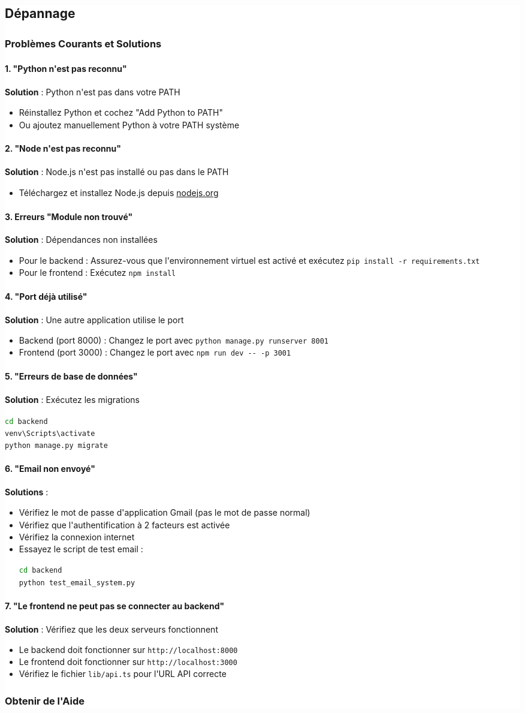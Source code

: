 
## Dépannage

### Problèmes Courants et Solutions

#### 1. "Python n'est pas reconnu"
**Solution** : Python n'est pas dans votre PATH
- Réinstallez Python et cochez "Add Python to PATH"
- Ou ajoutez manuellement Python à votre PATH système

#### 2. "Node n'est pas reconnu"
**Solution** : Node.js n'est pas installé ou pas dans le PATH
- Téléchargez et installez Node.js depuis [nodejs.org](https://nodejs.org/)

#### 3. Erreurs "Module non trouvé"
**Solution** : Dépendances non installées
- Pour le backend : Assurez-vous que l'environnement virtuel est activé et exécutez `pip install -r requirements.txt`
- Pour le frontend : Exécutez `npm install`

#### 4. "Port déjà utilisé"
**Solution** : Une autre application utilise le port
- Backend (port 8000) : Changez le port avec `python manage.py runserver 8001`
- Frontend (port 3000) : Changez le port avec `npm run dev -- -p 3001`

#### 5. "Erreurs de base de données"
**Solution** : Exécutez les migrations
```cmd
cd backend
venv\Scripts\activate
python manage.py migrate
```

#### 6. "Email non envoyé"
**Solutions** :
- Vérifiez le mot de passe d'application Gmail (pas le mot de passe normal)
- Vérifiez que l'authentification à 2 facteurs est activée
- Vérifiez la connexion internet
- Essayez le script de test email :
  ```cmd
  cd backend
  python test_email_system.py
  ```

#### 7. "Le frontend ne peut pas se connecter au backend"
**Solution** : Vérifiez que les deux serveurs fonctionnent
- Le backend doit fonctionner sur `http://localhost:8000`
- Le frontend doit fonctionner sur `http://localhost:3000`
- Vérifiez le fichier `lib/api.ts` pour l'URL API correcte

### Obtenir de l'Aide

